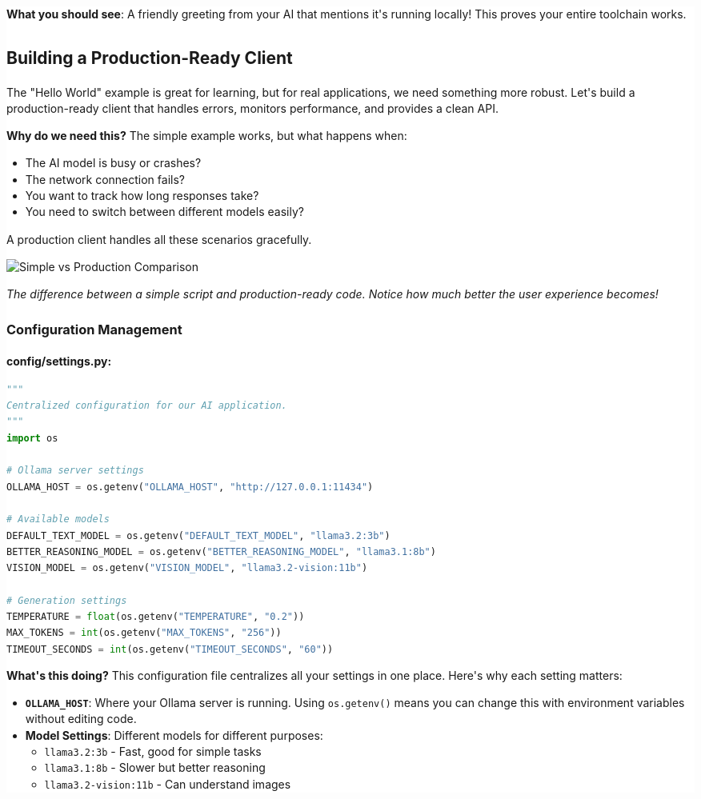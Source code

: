 **What you should see**: A friendly greeting from your AI that mentions it's running locally! This proves your entire toolchain works.

## Building a Production-Ready Client

The "Hello World" example is great for learning, but for real applications, we need something more robust. Let's build a production-ready client that handles errors, monitors performance, and provides a clean API.

**Why do we need this?** The simple example works, but what happens when:
- The AI model is busy or crashes?
- The network connection fails?
- You want to track how long responses take?
- You need to switch between different models easily?

A production client handles all these scenarios gracefully.

![Simple vs Production Comparison](assets/diagrams/simple-vs-production.svg)

*The difference between a simple script and production-ready code. Notice how much better the user experience becomes!*

### Configuration Management

**config/settings.py:**
```python
"""
Centralized configuration for our AI application.
"""
import os

# Ollama server settings
OLLAMA_HOST = os.getenv("OLLAMA_HOST", "http://127.0.0.1:11434")

# Available models
DEFAULT_TEXT_MODEL = os.getenv("DEFAULT_TEXT_MODEL", "llama3.2:3b")
BETTER_REASONING_MODEL = os.getenv("BETTER_REASONING_MODEL", "llama3.1:8b")
VISION_MODEL = os.getenv("VISION_MODEL", "llama3.2-vision:11b")

# Generation settings
TEMPERATURE = float(os.getenv("TEMPERATURE", "0.2"))
MAX_TOKENS = int(os.getenv("MAX_TOKENS", "256"))
TIMEOUT_SECONDS = int(os.getenv("TIMEOUT_SECONDS", "60"))
```

**What's this doing?** This configuration file centralizes all your settings in one place. Here's why each setting matters:

- **`OLLAMA_HOST`**: Where your Ollama server is running. Using `os.getenv()` means you can change this with environment variables without editing code.
- **Model Settings**: Different models for different purposes:
  - `llama3.2:3b` - Fast, good for simple tasks
  - `llama3.1:8b` - Slower but better reasoning
  - `llama3.2-vision:11b` - Can understand images
